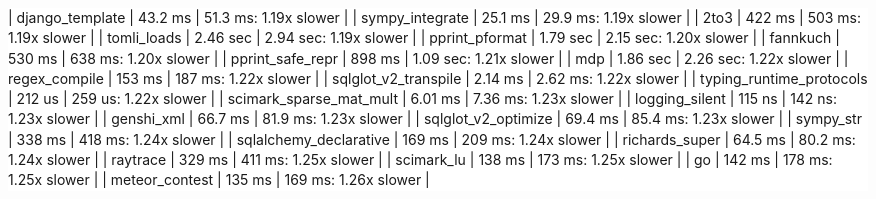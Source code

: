 | django_template            | 43.2 ms                                                                                                           | 51.3 ms: 1.19x slower                                                                                                   |
| sympy_integrate            | 25.1 ms                                                                                                           | 29.9 ms: 1.19x slower                                                                                                   |
| 2to3                       | 422 ms                                                                                                            | 503 ms: 1.19x slower                                                                                                    |
| tomli_loads                | 2.46 sec                                                                                                          | 2.94 sec: 1.19x slower                                                                                                  |
| pprint_pformat             | 1.79 sec                                                                                                          | 2.15 sec: 1.20x slower                                                                                                  |
| fannkuch                   | 530 ms                                                                                                            | 638 ms: 1.20x slower                                                                                                    |
| pprint_safe_repr           | 898 ms                                                                                                            | 1.09 sec: 1.21x slower                                                                                                  |
| mdp                        | 1.86 sec                                                                                                          | 2.26 sec: 1.22x slower                                                                                                  |
| regex_compile              | 153 ms                                                                                                            | 187 ms: 1.22x slower                                                                                                    |
| sqlglot_v2_transpile       | 2.14 ms                                                                                                           | 2.62 ms: 1.22x slower                                                                                                   |
| typing_runtime_protocols   | 212 us                                                                                                            | 259 us: 1.22x slower                                                                                                    |
| scimark_sparse_mat_mult    | 6.01 ms                                                                                                           | 7.36 ms: 1.23x slower                                                                                                   |
| logging_silent             | 115 ns                                                                                                            | 142 ns: 1.23x slower                                                                                                    |
| genshi_xml                 | 66.7 ms                                                                                                           | 81.9 ms: 1.23x slower                                                                                                   |
| sqlglot_v2_optimize        | 69.4 ms                                                                                                           | 85.4 ms: 1.23x slower                                                                                                   |
| sympy_str                  | 338 ms                                                                                                            | 418 ms: 1.24x slower                                                                                                    |
| sqlalchemy_declarative     | 169 ms                                                                                                            | 209 ms: 1.24x slower                                                                                                    |
| richards_super             | 64.5 ms                                                                                                           | 80.2 ms: 1.24x slower                                                                                                   |
| raytrace                   | 329 ms                                                                                                            | 411 ms: 1.25x slower                                                                                                    |
| scimark_lu                 | 138 ms                                                                                                            | 173 ms: 1.25x slower                                                                                                    |
| go                         | 142 ms                                                                                                            | 178 ms: 1.25x slower                                                                                                    |
| meteor_contest             | 135 ms                                                                                                            | 169 ms: 1.26x slower                                                                                                    |